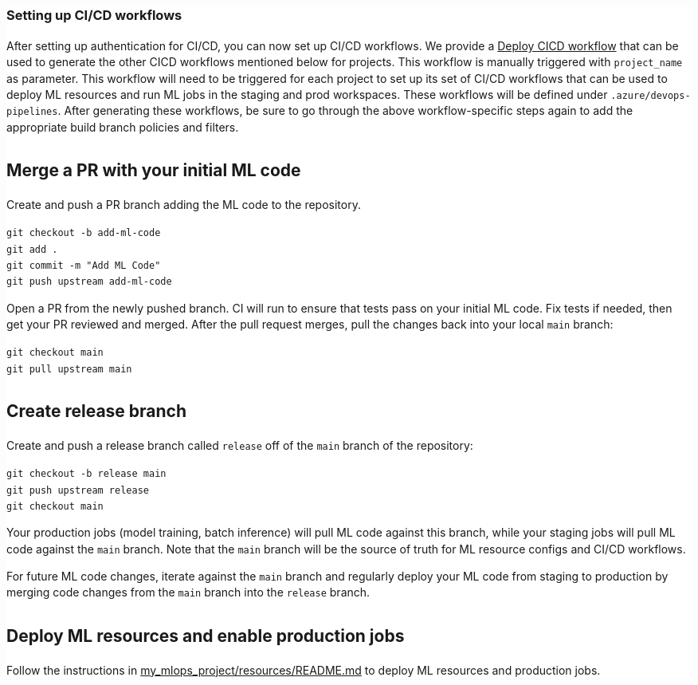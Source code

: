 
### Setting up CI/CD workflows
After setting up authentication for CI/CD, you can now set up CI/CD workflows. We provide a [Deploy CICD workflow](../.azure/devops-pipelines/deploy-cicd.yml) that can be used to generate the other CICD workflows mentioned below for projects. 
This workflow is manually triggered with `project_name` as parameter. This workflow will need to be triggered for each project to set up its set of CI/CD workflows that can be used to deploy ML resources and run ML jobs in the staging and prod workspaces. 
These workflows will be defined under `.azure/devops-pipelines`. After generating these workflows, be sure to go through the above workflow-specific steps again to add the appropriate build branch policies and filters.


## Merge a PR with your initial ML code
Create and push a PR branch adding the ML code to the repository.

```
git checkout -b add-ml-code
git add .
git commit -m "Add ML Code"
git push upstream add-ml-code
```

Open a PR from the newly pushed branch. CI will run to ensure that tests pass
on your initial ML code. Fix tests if needed, then get your PR reviewed and merged.
After the pull request merges, pull the changes back into your local `main`
branch:

```
git checkout main
git pull upstream main
```

## Create release branch
Create and push a release branch called `release` off of the `main` branch of the repository:
```
git checkout -b release main
git push upstream release
git checkout main
```

Your production jobs (model training, batch inference) will pull ML code against this branch, while your staging jobs will pull ML code against the `main` branch. Note that the `main` branch will be the source of truth for ML resource configs and CI/CD workflows.

For future ML code changes, iterate against the `main` branch and regularly deploy your ML code from staging to production by merging code changes from the `main` branch into the `release` branch.

## Deploy ML resources and enable production jobs
Follow the instructions in [my_mlops_project/resources/README.md](../my_mlops_project/resources/README.md) to deploy ML resources
and production jobs.
